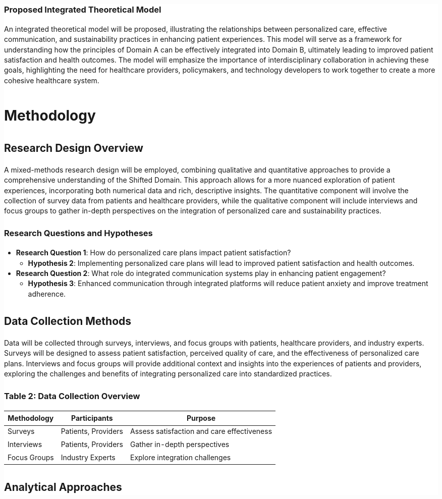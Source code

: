 ### Proposed Integrated Theoretical Model

An integrated theoretical model will be proposed, illustrating the relationships between personalized care, effective communication, and sustainability practices in enhancing patient experiences. This model will serve as a framework for understanding how the principles of Domain A can be effectively integrated into Domain B, ultimately leading to improved patient satisfaction and health outcomes. The model will emphasize the importance of interdisciplinary collaboration in achieving these goals, highlighting the need for healthcare providers, policymakers, and technology developers to work together to create a more cohesive healthcare system.

# Methodology

## Research Design Overview

A mixed-methods research design will be employed, combining qualitative and quantitative approaches to provide a comprehensive understanding of the Shifted Domain. This approach allows for a more nuanced exploration of patient experiences, incorporating both numerical data and rich, descriptive insights. The quantitative component will involve the collection of survey data from patients and healthcare providers, while the qualitative component will include interviews and focus groups to gather in-depth perspectives on the integration of personalized care and sustainability practices.

### Research Questions and Hypotheses
- **Research Question 1**: How do personalized care plans impact patient satisfaction?
  - **Hypothesis 2**: Implementing personalized care plans will lead to improved patient satisfaction and health outcomes.
- **Research Question 2**: What role do integrated communication systems play in enhancing patient engagement?
  - **Hypothesis 3**: Enhanced communication through integrated platforms will reduce patient anxiety and improve treatment adherence.

## Data Collection Methods

Data will be collected through surveys, interviews, and focus groups with patients, healthcare providers, and industry experts. Surveys will be designed to assess patient satisfaction, perceived quality of care, and the effectiveness of personalized care plans. Interviews and focus groups will provide additional context and insights into the experiences of patients and providers, exploring the challenges and benefits of integrating personalized care into standardized practices.

### Table 2: Data Collection Overview

| Methodology        | Participants              | Purpose                                    |
|--------------------|--------------------------|--------------------------------------------|
| Surveys             | Patients, Providers      | Assess satisfaction and care effectiveness |
| Interviews          | Patients, Providers      | Gather in-depth perspectives               |
| Focus Groups        | Industry Experts         | Explore integration challenges              |

## Analytical Approaches
